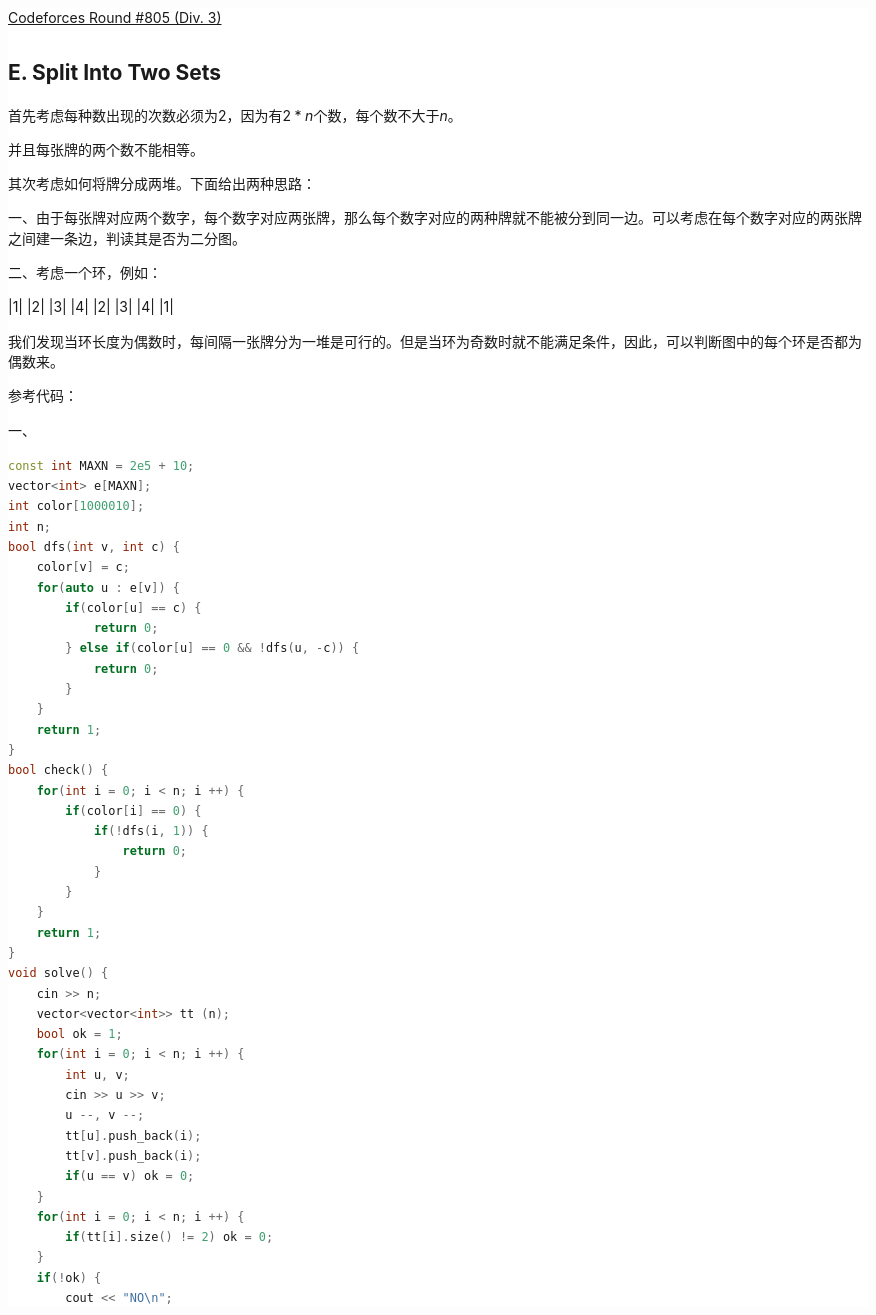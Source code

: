 [Codeforces Round #805 (Div. 3)](https://codeforces.com/contest/1702)

## E. Split Into Two Sets

首先考虑每种数出现的次数必须为$2$，因为有$2*n$个数，每个数不大于$n$。

并且每张牌的两个数不能相等。

其次考虑如何将牌分成两堆。下面给出两种思路：

一、由于每张牌对应两个数字，每个数字对应两张牌，那么每个数字对应的两种牌就不能被分到同一边。可以考虑在每个数字对应的两张牌之间建一条边，判读其是否为二分图。

二、考虑一个环，例如：

|1| |2| |3| |4|
|2| |3| |4| |1|

我们发现当环长度为偶数时，每间隔一张牌分为一堆是可行的。但是当环为奇数时就不能满足条件，因此，可以判断图中的每个环是否都为偶数来。

参考代码：

一、

```cpp
const int MAXN = 2e5 + 10;
vector<int> e[MAXN];
int color[1000010];
int n;
bool dfs(int v, int c) {
    color[v] = c;
    for(auto u : e[v]) {
        if(color[u] == c) {
            return 0;
        } else if(color[u] == 0 && !dfs(u, -c)) {
            return 0;
        }
    }
    return 1;
}
bool check() {
    for(int i = 0; i < n; i ++) {
       	if(color[i] == 0) {
        	if(!dfs(i, 1)) {
               	return 0;
           	}
       	}
   	}
   	return 1;
}
void solve() {
    cin >> n;
    vector<vector<int>> tt (n);
    bool ok = 1;
    for(int i = 0; i < n; i ++) {
        int u, v;
        cin >> u >> v;
        u --, v --;
        tt[u].push_back(i);
        tt[v].push_back(i);
        if(u == v) ok = 0;
    }
    for(int i = 0; i < n; i ++) {
        if(tt[i].size() != 2) ok = 0; 
    }
    if(!ok) {
        cout << "NO\n";
```